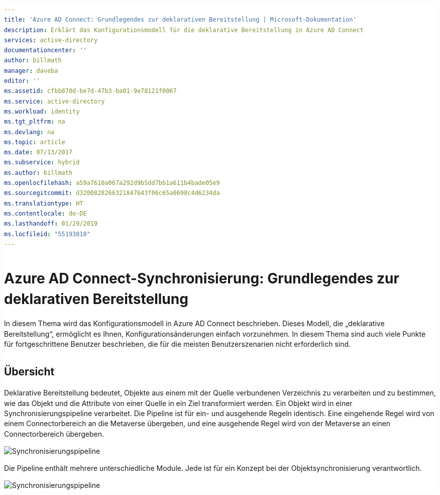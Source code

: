```yaml
---
title: 'Azure AD Connect: Grundlegendes zur deklarativen Bereitstellung | Microsoft-Dokumentation'
description: Erklärt das Konfigurationsmodell für die deklarative Bereitstellung in Azure AD Connect
services: active-directory
documentationcenter: ''
author: billmath
manager: daveba
editor: ''
ms.assetid: cfbb870d-be7d-47b3-ba01-9e78121f0067
ms.service: active-directory
ms.workload: identity
ms.tgt_pltfrm: na
ms.devlang: na
ms.topic: article
ms.date: 07/13/2017
ms.subservice: hybrid
ms.author: billmath
ms.openlocfilehash: a59a7610a067a292d9b5dd7bb1a611b4bade05e9
ms.sourcegitcommit: d3200828266321847643f06c65a0698c4d6234da
ms.translationtype: HT
ms.contentlocale: de-DE
ms.lasthandoff: 01/29/2019
ms.locfileid: "55193810"
---
```

# <a name="azure-ad-connect-sync-understanding-declarative-provisioning"></a>Azure AD Connect-Synchronisierung: Grundlegendes zur deklarativen Bereitstellung
In diesem Thema wird das Konfigurationsmodell in Azure AD Connect beschrieben. Dieses Modell, die „deklarative Bereitstellung“, ermöglicht es Ihnen, Konfigurationsänderungen einfach vorzunehmen. In diesem Thema sind auch viele Punkte für fortgeschrittene Benutzer beschrieben, die für die meisten Benutzerszenarien nicht erforderlich sind.

## <a name="overview"></a>Übersicht
Deklarative Bereitstellung bedeutet, Objekte aus einem mit der Quelle verbundenen Verzeichnis zu verarbeiten und zu bestimmen, wie das Objekt und die Attribute von einer Quelle in ein Ziel transformiert werden. Ein Objekt wird in einer Synchronisierungspipeline verarbeitet. Die Pipeline ist für ein- und ausgehende Regeln identisch. Eine eingehende Regel wird von einem Connectorbereich an die Metaverse übergeben, und eine ausgehende Regel wird von der Metaverse an einen Connectorbereich übergeben.

![Synchronisierungspipeline](./media/concept-azure-ad-connect-sync-declarative-provisioning/sync1.png)  

Die Pipeline enthält mehrere unterschiedliche Module. Jede ist für ein Konzept bei der Objektsynchronisierung verantwortlich.

![Synchronisierungspipeline](./media/concept-azure-ad-connect-sync-declarative-provisioning/pipeline.png)  
